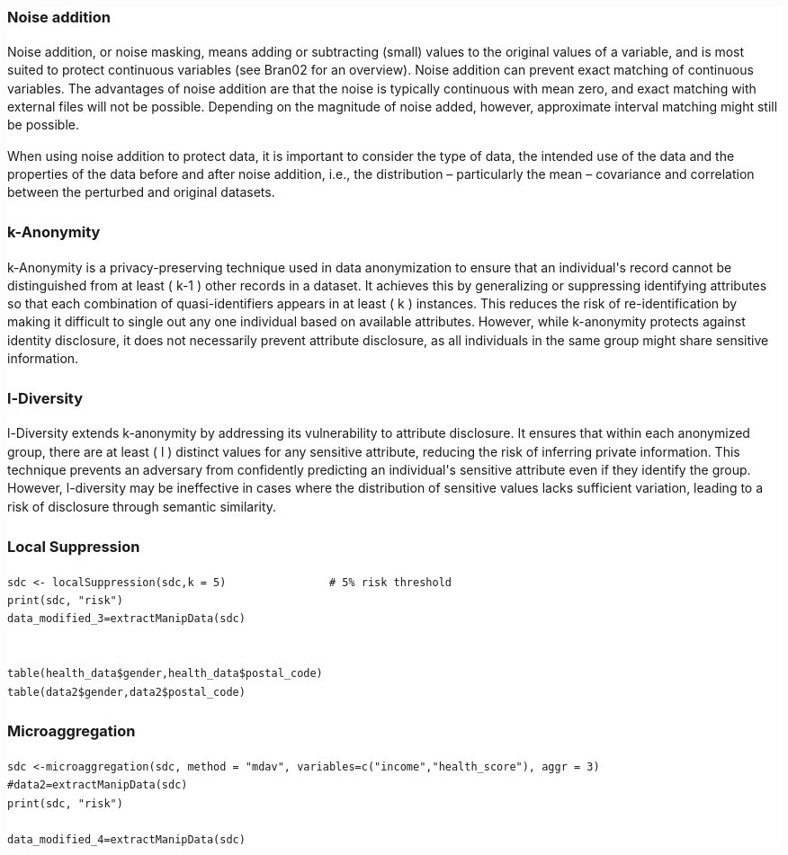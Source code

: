 ### Noise addition
Noise addition, or noise masking, means adding or subtracting (small) values to the original values of a variable, and is most suited to protect continuous variables (see Bran02 for an overview). Noise addition can prevent exact matching of continuous variables. The advantages of noise addition are that the noise is typically continuous with mean zero, and exact matching with external files will not be possible. Depending on the magnitude of noise added, however, approximate interval matching might still be possible.

When using noise addition to protect data, it is important to consider the type of data, the intended use of the data and the properties of the data before and after noise addition, i.e., the distribution – particularly the mean – covariance and correlation between the perturbed and original datasets.

### k-Anonymity  
k-Anonymity is a privacy-preserving technique used in data anonymization to ensure that an individual's record cannot be distinguished from at least \( k-1 \) other records in a dataset. It achieves this by generalizing or suppressing identifying attributes so that each combination of quasi-identifiers appears in at least \( k \) instances. This reduces the risk of re-identification by making it difficult to single out any one individual based on available attributes. However, while k-anonymity protects against identity disclosure, it does not necessarily prevent attribute disclosure, as all individuals in the same group might share sensitive information.  

### l-Diversity  
l-Diversity extends k-anonymity by addressing its vulnerability to attribute disclosure. It ensures that within each anonymized group, there are at least \( l \) distinct values for any sensitive attribute, reducing the risk of inferring private information. This technique prevents an adversary from confidently predicting an individual's sensitive attribute even if they identify the group. However, l-diversity may be ineffective in cases where the distribution of sensitive values lacks sufficient variation, leading to a risk of disclosure through semantic similarity.  







### Local Suppression

```
sdc <- localSuppression(sdc,k = 5)                # 5% risk threshold
print(sdc, "risk") 
data_modified_3=extractManipData(sdc)


table(health_data$gender,health_data$postal_code)
table(data2$gender,data2$postal_code)
```

### Microaggregation
```
sdc <-microaggregation(sdc, method = "mdav", variables=c("income","health_score"), aggr = 3)
#data2=extractManipData(sdc)
print(sdc, "risk") 

data_modified_4=extractManipData(sdc)
```
